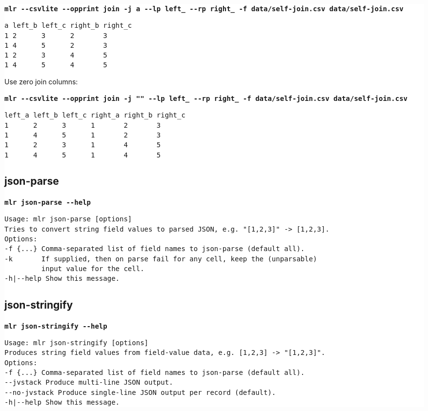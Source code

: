 <pre class="pre-highlight-in-pair">
<b>mlr --csvlite --opprint join -j a --lp left_ --rp right_ -f data/self-join.csv data/self-join.csv</b>
</pre>
<pre class="pre-non-highlight-in-pair">
a left_b left_c right_b right_c
1 2      3      2       3
1 4      5      2       3
1 2      3      4       5
1 4      5      4       5
</pre>

Use zero join columns:

<pre class="pre-highlight-in-pair">
<b>mlr --csvlite --opprint join -j "" --lp left_ --rp right_ -f data/self-join.csv data/self-join.csv</b>
</pre>
<pre class="pre-non-highlight-in-pair">
left_a left_b left_c right_a right_b right_c
1      2      3      1       2       3
1      4      5      1       2       3
1      2      3      1       4       5
1      4      5      1       4       5
</pre>

## json-parse

<pre class="pre-highlight-in-pair">
<b>mlr json-parse --help</b>
</pre>
<pre class="pre-non-highlight-in-pair">
Usage: mlr json-parse [options]
Tries to convert string field values to parsed JSON, e.g. "[1,2,3]" -> [1,2,3].
Options:
-f {...} Comma-separated list of field names to json-parse (default all).
-k       If supplied, then on parse fail for any cell, keep the (unparsable)
         input value for the cell.
-h|--help Show this message.
</pre>

## json-stringify

<pre class="pre-highlight-in-pair">
<b>mlr json-stringify --help</b>
</pre>
<pre class="pre-non-highlight-in-pair">
Usage: mlr json-stringify [options]
Produces string field values from field-value data, e.g. [1,2,3] -> "[1,2,3]".
Options:
-f {...} Comma-separated list of field names to json-parse (default all).
--jvstack Produce multi-line JSON output.
--no-jvstack Produce single-line JSON output per record (default).
-h|--help Show this message.
</pre>
